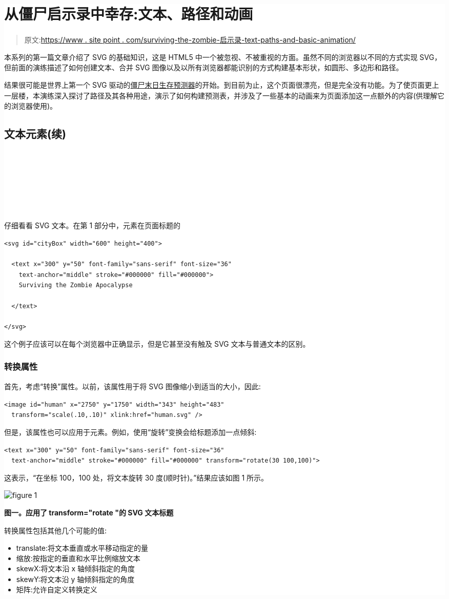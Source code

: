 # 从僵尸启示录中幸存:文本、路径和动画

> 原文:[https://www . site point . com/surviving-the-zombie-启示录-text-paths-and-basic-animation/](https://www.sitepoint.com/surviving-the-zombie-apocalypse-text-paths-and-basic-animation/)

本系列的第一篇文章介绍了 SVG 的基础知识，这是 HTML5 中一个被忽视、不被重视的方面。虽然不同的浏览器以不同的方式实现 SVG，但前面的演练描述了如何创建文本、合并 SVG 图像以及以所有浏览器都能识别的方式构建基本形状，如圆形、多边形和路径。

结果很可能是世界上第一个 SVG 驱动的[僵尸末日生存预测器](http://justinwhitney.com/zombies/zombies_part1.htm)的开始。到目前为止，这个页面很漂亮，但是完全没有功能。为了使页面更上一层楼，本演练深入探讨了路径及其各种用途，演示了如何构建预测表，并涉及了一些基本的动画来为页面添加这一点额外的内容(供理解它的浏览器使用)。

## 文本元素(续)

仔细看看 SVG 文本。在第 1 部分中，<text>元素在页面标题的<svg>块中使用。它与 HTML 文本共享相同的样式属性，但是该示例没有使用“style”属性来枚举它们，而是使用单个元素来实现最大的跨浏览器兼容性。</svg></text>

```
<svg id="cityBox" width="600" height="400">

  <text x="300" y="50" font-family="sans-serif" font-size="36" 
    text-anchor="middle" stroke="#000000" fill="#000000">
    Surviving the Zombie Apocalypse

  </text>

</svg>
```

这个例子应该可以在每个浏览器中正确显示，但是它甚至没有触及 SVG 文本与普通文本的区别。

### 转换属性

首先，考虑“转换”属性。以前，该属性用于将 SVG 图像缩小到适当的大小，因此:

```
<image id="human" x="2750" y="1750" width="343" height="483" 
  transform="scale(.10,.10)" xlink:href="human.svg" />
```

但是，该属性也可以应用于<text>元素。例如，使用“旋转”变换会给标题添加一点倾斜:</text>

```
<text x="300" y="50" font-family="sans-serif" font-size="36" 
  text-anchor="middle" stroke="#000000" fill="#000000" transform="rotate(30 100,100)">
```

这表示，“在坐标 100，100 处，将文本旋转 30 度(顺时针)。”结果应该如图 1 所示。

![figure 1](../Images/e854d18163bb2cf3fec5ca270399e15d.png)

**图一。应用了 transform="rotate "的 SVG 文本标题**

转换属性包括其他几个可能的值:

*   translate:将文本垂直或水平移动指定的量
*   缩放:按指定的垂直和水平比例缩放文本
*   skewX:将文本沿 x 轴倾斜指定的角度
*   skewY:将文本沿 y 轴倾斜指定的角度
*   矩阵:允许自定义转换定义
